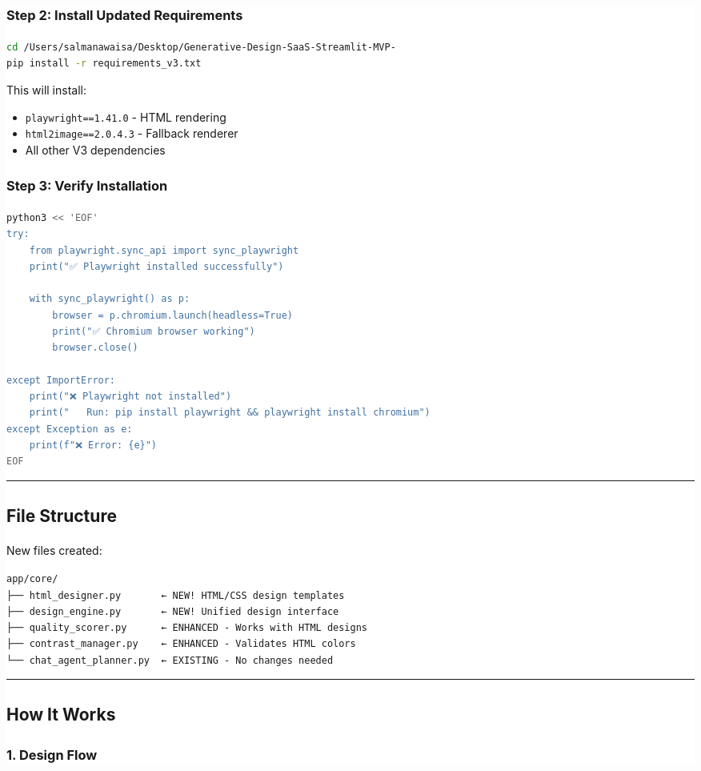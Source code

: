 ### Step 2: Install Updated Requirements

```bash
cd /Users/salmanawaisa/Desktop/Generative-Design-SaaS-Streamlit-MVP-
pip install -r requirements_v3.txt
```

This will install:
- `playwright==1.41.0` - HTML rendering
- `html2image==2.0.4.3` - Fallback renderer
- All other V3 dependencies

### Step 3: Verify Installation

```bash
python3 << 'EOF'
try:
    from playwright.sync_api import sync_playwright
    print("✅ Playwright installed successfully")

    with sync_playwright() as p:
        browser = p.chromium.launch(headless=True)
        print("✅ Chromium browser working")
        browser.close()

except ImportError:
    print("❌ Playwright not installed")
    print("   Run: pip install playwright && playwright install chromium")
except Exception as e:
    print(f"❌ Error: {e}")
EOF
```

---

## File Structure

New files created:

```
app/core/
├── html_designer.py       ← NEW! HTML/CSS design templates
├── design_engine.py       ← NEW! Unified design interface
├── quality_scorer.py      ← ENHANCED - Works with HTML designs
├── contrast_manager.py    ← ENHANCED - Validates HTML colors
└── chat_agent_planner.py  ← EXISTING - No changes needed
```

---

## How It Works

### 1. Design Flow
